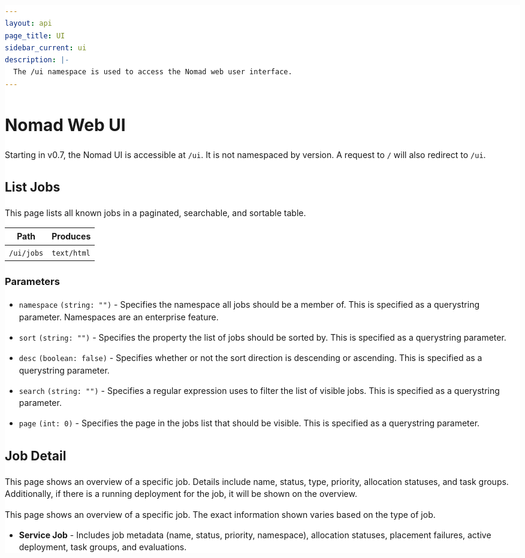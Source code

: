 ```yaml
---
layout: api
page_title: UI
sidebar_current: ui
description: |-
  The /ui namespace is used to access the Nomad web user interface.
---
```


# Nomad Web UI

Starting in v0.7, the Nomad UI is accessible at `/ui`. It is not namespaced by version. A request to `/`
will also redirect to `/ui`.


## List Jobs

This page lists all known jobs in a paginated, searchable, and sortable table.

| Path       | Produces    |
| ---------- | ----------- |
| `/ui/jobs` | `text/html` |

### Parameters

- `namespace` `(string: "")` - Specifies the namespace all jobs should be a member
  of. This is specified as a querystring parameter. Namespaces are an enterprise feature.

- `sort` `(string: "")` - Specifies the property the list of jobs should be sorted by.
  This is specified as a querystring parameter.

- `desc` `(boolean: false)` - Specifies whether or not the sort direction is descending
  or ascending. This is specified as a querystring parameter.

- `search` `(string: "")` - Specifies a regular expression uses to filter the list of
  visible jobs. This is specified as a querystring parameter.

- `page` `(int: 0)` - Specifies the page in the jobs list that should be visible. This
  is specified as a querystring parameter.


## Job Detail

This page shows an overview of a specific job. Details include name, status, type,
priority, allocation statuses, and task groups. Additionally, if there is a running
deployment for the job, it will be shown on the overview.

This page shows an overview of a specific job. The exact information shown varies
based on the type of job.

- **Service Job** - Includes job metadata (name, status, priority, namespace), allocation
  statuses, placement failures, active deployment, task groups, and evaluations.
